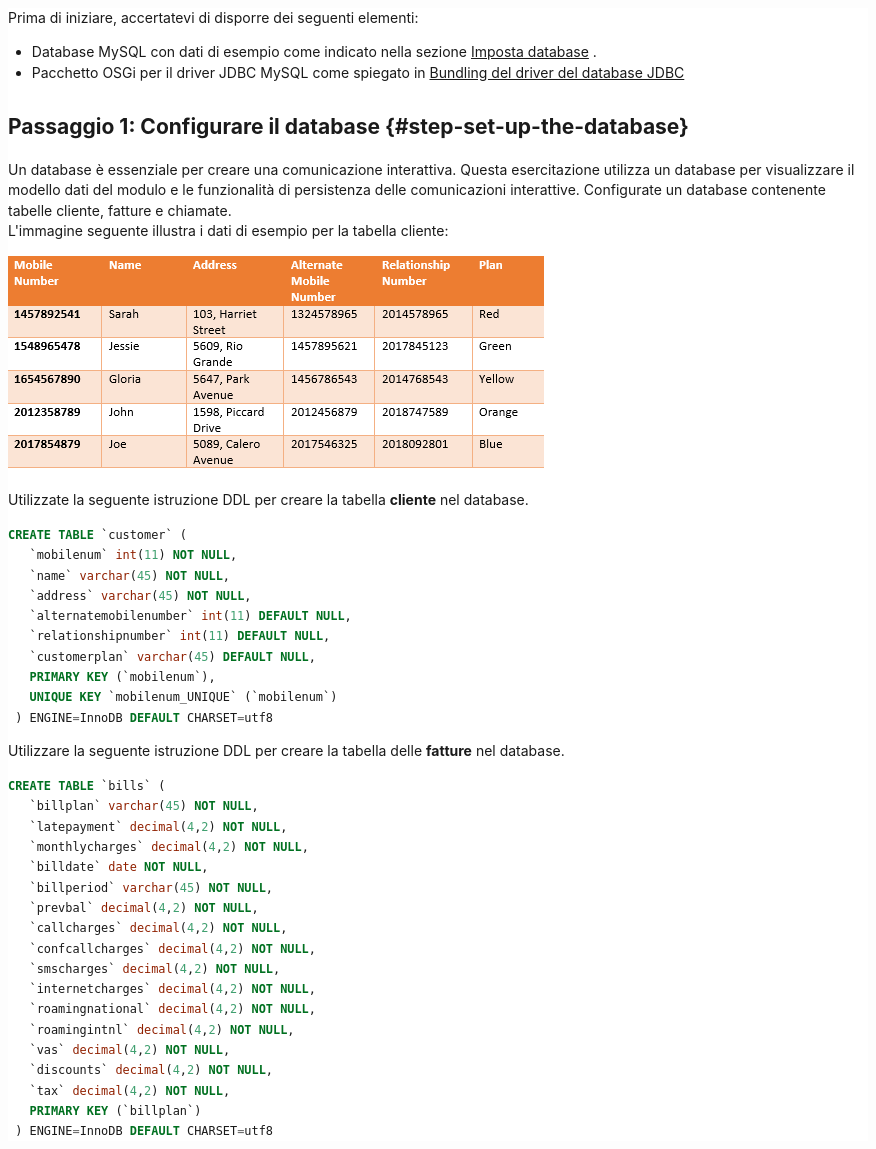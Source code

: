 Prima di iniziare, accertatevi di disporre dei seguenti elementi:

* Database MySQL con dati di esempio come indicato nella sezione [Imposta database](/help/forms/using/create-form-data-model0.md#step-set-up-the-database) .
* Pacchetto OSGi per il driver JDBC MySQL come spiegato in [Bundling del driver del database JDBC](https://helpx.adobe.com/experience-manager/6-3/sites-developing/jdbc.html#bundling-the-jdbc-database-driver)

## Passaggio 1: Configurare il database {#step-set-up-the-database}

Un database è essenziale per creare una comunicazione interattiva. Questa esercitazione utilizza un database per visualizzare il modello dati del modulo e le funzionalità di persistenza delle comunicazioni interattive. Configurate un database contenente tabelle cliente, fatture e chiamate.\
L&#39;immagine seguente illustra i dati di esempio per la tabella cliente:

![sample_data_cust](assets/sample_data_cust.png)

Utilizzate la seguente istruzione DDL per creare la tabella **cliente** nel database.

```sql
CREATE TABLE `customer` (
   `mobilenum` int(11) NOT NULL,
   `name` varchar(45) NOT NULL,
   `address` varchar(45) NOT NULL,
   `alternatemobilenumber` int(11) DEFAULT NULL,
   `relationshipnumber` int(11) DEFAULT NULL,
   `customerplan` varchar(45) DEFAULT NULL,
   PRIMARY KEY (`mobilenum`),
   UNIQUE KEY `mobilenum_UNIQUE` (`mobilenum`)
 ) ENGINE=InnoDB DEFAULT CHARSET=utf8
```

Utilizzare la seguente istruzione DDL per creare la tabella delle **fatture** nel database.

```sql
CREATE TABLE `bills` (
   `billplan` varchar(45) NOT NULL,
   `latepayment` decimal(4,2) NOT NULL,
   `monthlycharges` decimal(4,2) NOT NULL,
   `billdate` date NOT NULL,
   `billperiod` varchar(45) NOT NULL,
   `prevbal` decimal(4,2) NOT NULL,
   `callcharges` decimal(4,2) NOT NULL,
   `confcallcharges` decimal(4,2) NOT NULL,
   `smscharges` decimal(4,2) NOT NULL,
   `internetcharges` decimal(4,2) NOT NULL,
   `roamingnational` decimal(4,2) NOT NULL,
   `roamingintnl` decimal(4,2) NOT NULL,
   `vas` decimal(4,2) NOT NULL,
   `discounts` decimal(4,2) NOT NULL,
   `tax` decimal(4,2) NOT NULL,
   PRIMARY KEY (`billplan`)
 ) ENGINE=InnoDB DEFAULT CHARSET=utf8
```
